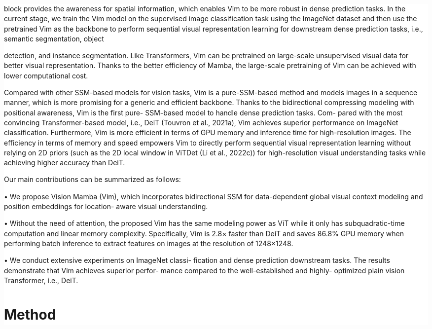 block provides the awareness for spatial information, which
enables Vim to be more robust in dense prediction tasks. In
the current stage, we train the Vim model on the supervised
image classification task using the ImageNet dataset and
then use the pretrained Vim as the backbone to perform
sequential visual representation learning for downstream
dense prediction tasks, i.e., semantic segmentation, object

detection, and instance segmentation. Like Transformers,
Vim can be pretrained on large-scale unsupervised visual
data for better visual representation. Thanks to the better
efficiency of Mamba, the large-scale pretraining of Vim can
be achieved with lower computational cost.

Compared with other SSM-based models for vision tasks,
Vim is a pure-SSM-based method and models images in a
sequence manner, which is more promising for a generic and
efficient backbone. Thanks to the bidirectional compressing
modeling with positional awareness, Vim is the first pure-
SSM-based model to handle dense prediction tasks. Com-
pared with the most convincing Transformer-based model,
i.e., DeiT (Touvron et al., 2021a), Vim achieves superior
performance on ImageNet classification. Furthermore, Vim
is more efficient in terms of GPU memory and inference
time for high-resolution images. The efficiency in terms
of memory and speed empowers Vim to directly perform
sequential visual representation learning without relying on
2D priors (such as the 2D local window in ViTDet (Li et al.,
2022c)) for high-resolution visual understanding tasks while
achieving higher accuracy than DeiT.

Our main contributions can be summarized as follows:

• We propose Vision Mamba (Vim), which incorporates
bidirectional SSM for data-dependent global visual
context modeling and position embeddings for location-
aware visual understanding.

• Without the need of attention, the proposed Vim has
the same modeling power as ViT while it only has
subquadratic-time computation and linear memory
complexity. Specifically, Vim is 2.8× faster than DeiT
and saves 86.8% GPU memory when performing batch
inference to extract features on images at the resolution
of 1248×1248.

• We conduct extensive experiments on ImageNet classi-
fication and dense prediction downstream tasks. The
results demonstrate that Vim achieves superior perfor-
mance compared to the well-established and highly-
optimized plain vision Transformer, i.e., DeiT.

# Method
